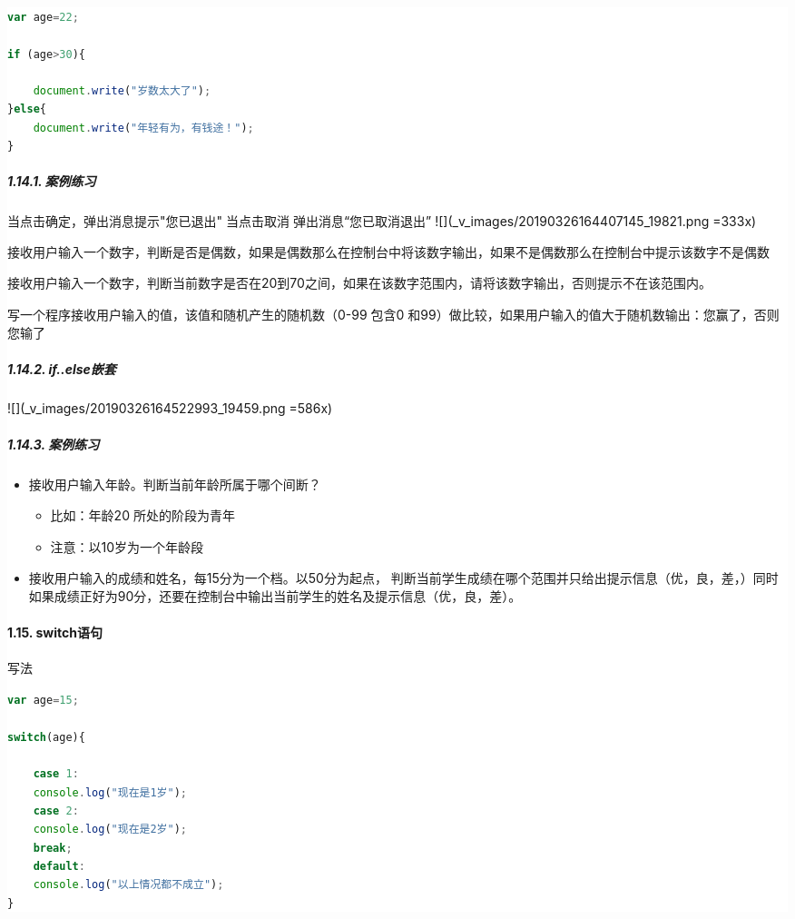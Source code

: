 ```js
var age=22;

if (age>30){

    document.write("岁数太大了");
}else{
    document.write("年轻有为，有钱途！");
}
```

##### 1.14.1. 案例练习

当点击确定，弹出消息提示"您已退出"     当点击取消  弹出消息“您已取消退出”
![](_v_images/20190326164407145_19821.png =333x)


接收用户输入一个数字，判断是否是偶数，如果是偶数那么在控制台中将该数字输出，如果不是偶数那么在控制台中提示该数字不是偶数


接收用户输入一个数字，判断当前数字是否在20到70之间，如果在该数字范围内，请将该数字输出，否则提示不在该范围内。

写一个程序接收用户输入的值，该值和随机产生的随机数（0-99  包含0 和99）做比较，如果用户输入的值大于随机数输出：您赢了，否则您输了


##### 1.14.2. if..else嵌套

![](_v_images/20190326164522993_19459.png =586x)


##### 1.14.3. 案例练习

- 接收用户输入年龄。判断当前年龄所属于哪个间断？

    - 比如：年龄20  所处的阶段为青年

    - 注意：以10岁为一个年龄段

- 接收用户输入的成绩和姓名，每15分为一个档。以50分为起点， 判断当前学生成绩在哪个范围并只给出提示信息（优，良，差，）同时如果成绩正好为90分，还要在控制台中输出当前学生的姓名及提示信息（优，良，差）。

#### 1.15. switch语句

写法

```js
var age=15;

switch(age){

    case 1:
    console.log("现在是1岁");
    case 2:
    console.log("现在是2岁");
    break;
    default:
    console.log("以上情况都不成立");
}
```
